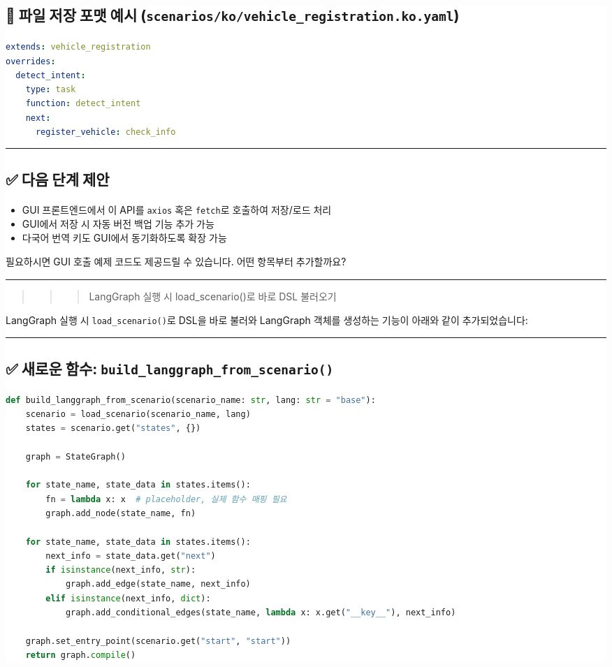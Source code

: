 
## 🧩 파일 저장 포맷 예시 (`scenarios/ko/vehicle_registration.ko.yaml`)

```yaml
extends: vehicle_registration
overrides:
  detect_intent:
    type: task
    function: detect_intent
    next:
      register_vehicle: check_info
```

---

## ✅ 다음 단계 제안

* GUI 프론트엔드에서 이 API를 `axios` 혹은 `fetch`로 호출하여 저장/로드 처리
* GUI에서 저장 시 자동 버전 백업 기능 추가 가능
* 다국어 번역 키도 GUI에서 동기화하도록 확장 가능

필요하시면 GUI 호출 예제 코드도 제공드릴 수 있습니다. 어떤 항목부터 추가할까요?

---

>>> LangGraph 실행 시 load_scenario()로 바로 DSL 불러오기

LangGraph 실행 시 `load_scenario()`로 DSL을 바로 불러와 LangGraph 객체를 생성하는 기능이 아래와 같이 추가되었습니다:

---

## ✅ 새로운 함수: `build_langgraph_from_scenario()`

```python
def build_langgraph_from_scenario(scenario_name: str, lang: str = "base"):
    scenario = load_scenario(scenario_name, lang)
    states = scenario.get("states", {})

    graph = StateGraph()

    for state_name, state_data in states.items():
        fn = lambda x: x  # placeholder, 실제 함수 매핑 필요
        graph.add_node(state_name, fn)

    for state_name, state_data in states.items():
        next_info = state_data.get("next")
        if isinstance(next_info, str):
            graph.add_edge(state_name, next_info)
        elif isinstance(next_info, dict):
            graph.add_conditional_edges(state_name, lambda x: x.get("__key__"), next_info)

    graph.set_entry_point(scenario.get("start", "start"))
    return graph.compile()
```
